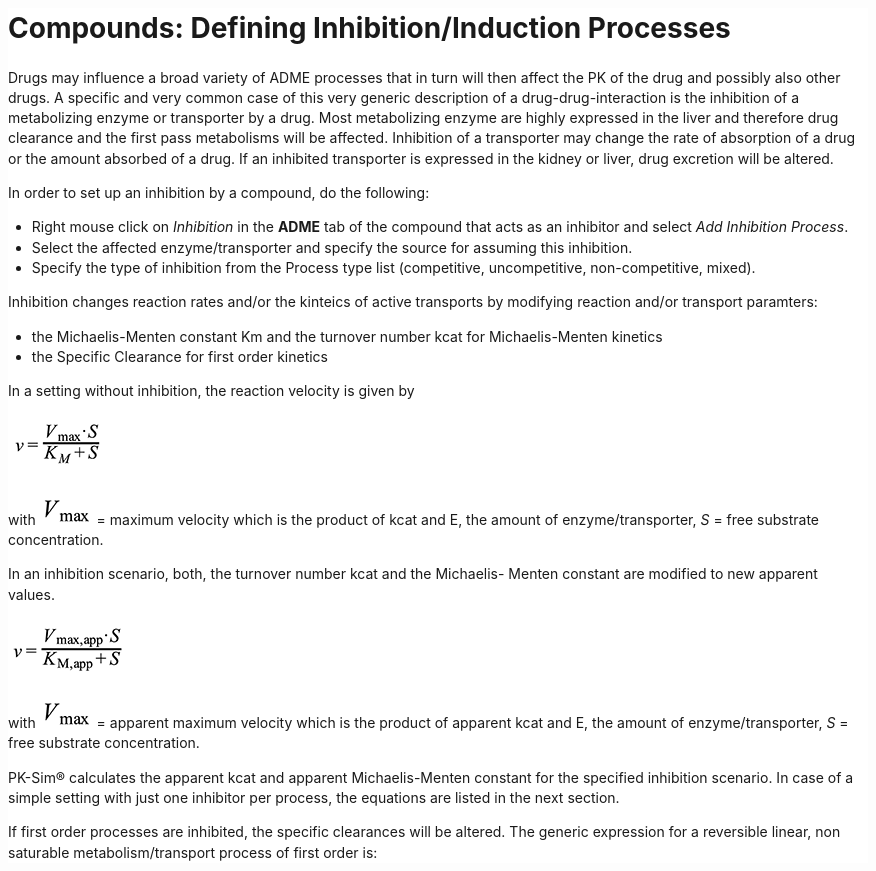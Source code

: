 # Compounds: Defining Inhibition/Induction Processes

Drugs may influence a broad variety of ADME processes that in turn will then affect the PK of the drug and possibly also other drugs. A specific and very common case of this very generic description of a drug-drug-interaction is the inhibition of a metabolizing enzyme or transporter by a drug. Most metabolizing enzyme are highly expressed in the liver and therefore drug clearance and the first pass metabolisms will be affected. Inhibition of a transporter may change the rate of absorption of a drug or the amount absorbed of a drug. If an inhibited transporter is expressed in the kidney or liver, drug excretion will be altered.

In order to set up an inhibition by a compound, do the following:

* Right mouse click on _Inhibition_ in the **ADME** tab of the compound that acts as an inhibitor and select _Add Inhibition Process_.
* Select the affected enzyme/transporter and specify the source for assuming this inhibition.
* Specify the type of inhibition from the Process type list \(competitive, uncompetitive, non-competitive, mixed\).

Inhibition changes reaction rates and/or the kinteics of active transports by modifying reaction and/or transport paramters:

* the Michaelis-Menten constant Km and the turnover number kcat for Michaelis-Menten kinetics
* the Specific Clearance for first order kinetics

In a setting without inhibition, the reaction velocity is given by

![Reaction velocity of a process with Michaelis-Menten kinetics](../../.gitbook/assets/equation-16-1.png)

with ![Image](../../.gitbook/assets/equation-16-1b%20%282%29.png) = maximum velocity which is the product of kcat and E, the amount of enzyme/transporter, _S_ = free substrate concentration.

In an inhibition scenario, both, the turnover number kcat and the Michaelis- Menten constant are modified to new apparent values.

![Reaction velocity of an inhibited process with Michaelis-Menten kinetics](../../.gitbook/assets/equation-16-2.png)

with ![Image](../../.gitbook/assets/equation-16-1b.png) = apparent maximum velocity which is the product of apparent kcat and E, the amount of enzyme/transporter, _S_ = free substrate concentration.

PK-Sim® calculates the apparent kcat and apparent Michaelis-Menten constant for the specified inhibition scenario. In case of a simple setting with just one inhibitor per process, the equations are listed in the next section.

If first order processes are inhibited, the specific clearances will be altered. The generic expression for a reversible linear, non saturable metabolism/transport process of first order is:
